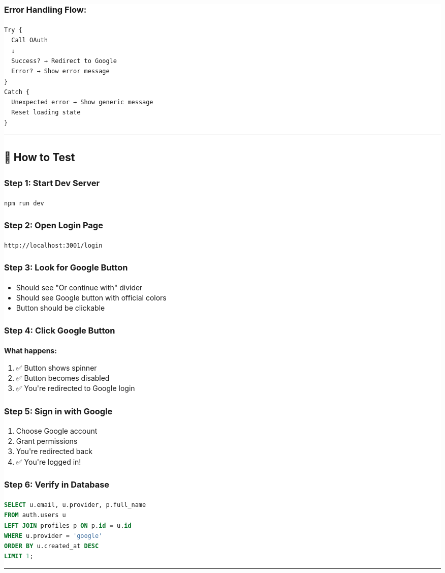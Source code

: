 
### Error Handling Flow:

```
Try {
  Call OAuth
  ↓
  Success? → Redirect to Google
  Error? → Show error message
}
Catch {
  Unexpected error → Show generic message
  Reset loading state
}
```

---

## 🧪 How to Test

### Step 1: Start Dev Server
```bash
npm run dev
```

### Step 2: Open Login Page
```
http://localhost:3001/login
```

### Step 3: Look for Google Button
- Should see "Or continue with" divider
- Should see Google button with official colors
- Button should be clickable

### Step 4: Click Google Button
**What happens:**
1. ✅ Button shows spinner
2. ✅ Button becomes disabled
3. ✅ You're redirected to Google login

### Step 5: Sign in with Google
1. Choose Google account
2. Grant permissions
3. You're redirected back
4. ✅ You're logged in!

### Step 6: Verify in Database
```sql
SELECT u.email, u.provider, p.full_name
FROM auth.users u
LEFT JOIN profiles p ON p.id = u.id
WHERE u.provider = 'google'
ORDER BY u.created_at DESC
LIMIT 1;
```

---